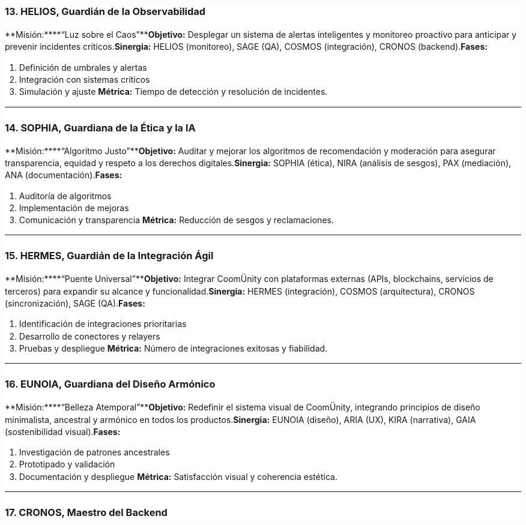 
### 13. **HELIOS, Guardián de la Observabilidad**

**Misión:****“Luz sobre el Caos”****Objetivo:** Desplegar un sistema de alertas inteligentes y monitoreo proactivo para anticipar y prevenir incidentes críticos.**Sinergia:** HELIOS (monitoreo), SAGE (QA), COSMOS (integración), CRONOS (backend).**Fases:**

1. Definición de umbrales y alertas
2. Integración con sistemas críticos
3. Simulación y ajuste
   **Métrica:** Tiempo de detección y resolución de incidentes.

---

### 14. **SOPHIA, Guardiana de la Ética y la IA**

**Misión:****“Algoritmo Justo”****Objetivo:** Auditar y mejorar los algoritmos de recomendación y moderación para asegurar transparencia, equidad y respeto a los derechos digitales.**Sinergia:** SOPHIA (ética), NIRA (análisis de sesgos), PAX (mediación), ANA (documentación).**Fases:**

1. Auditoría de algoritmos
2. Implementación de mejoras
3. Comunicación y transparencia
   **Métrica:** Reducción de sesgos y reclamaciones.

---

### 15. **HERMES, Guardián de la Integración Ágil**

**Misión:****“Puente Universal”****Objetivo:** Integrar CoomÜnity con plataformas externas (APIs, blockchains, servicios de terceros) para expandir su alcance y funcionalidad.**Sinergia:** HERMES (integración), COSMOS (arquitectura), CRONOS (sincronización), SAGE (QA).**Fases:**

1. Identificación de integraciones prioritarias
2. Desarrollo de conectores y relayers
3. Pruebas y despliegue
   **Métrica:** Número de integraciones exitosas y fiabilidad.

---

### 16. **EUNOIA, Guardiana del Diseño Armónico**

**Misión:****“Belleza Atemporal”****Objetivo:** Redefinir el sistema visual de CoomÜnity, integrando principios de diseño minimalista, ancestral y armónico en todos los productos.**Sinergia:** EUNOIA (diseño), ARIA (UX), KIRA (narrativa), GAIA (sostenibilidad visual).**Fases:**

1. Investigación de patrones ancestrales
2. Prototipado y validación
3. Documentación y despliegue
   **Métrica:** Satisfacción visual y coherencia estética.

---

### 17. **CRONOS, Maestro del Backend**

